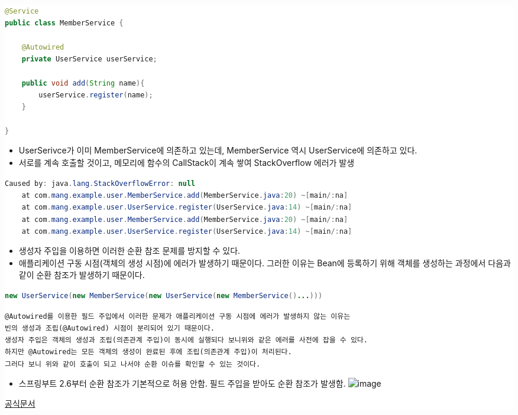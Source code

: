 ``` java
@Service
public class MemberService {

    @Autowired
    private UserService userService;

    public void add(String name){
        userService.register(name);
    }

}
```

- UserSerivce가 이미 MemberService에 의존하고 있는데, MemberService 역시 UserService에 의존하고 있다.
- 서로를 계속 호출할 것이고, 메모리에 함수의 CallStack이 계속 쌓여 StackOverflow 에러가 발생

``` java
Caused by: java.lang.StackOverflowError: null
	at com.mang.example.user.MemberService.add(MemberService.java:20) ~[main/:na]
	at com.mang.example.user.UserService.register(UserService.java:14) ~[main/:na]
	at com.mang.example.user.MemberService.add(MemberService.java:20) ~[main/:na]
	at com.mang.example.user.UserService.register(UserService.java:14) ~[main/:na]
```
- 생성자 주입을 이용하면 이러한 순환 참조 문제를 방지할 수 있다.
- 애플리케이션 구동 시점(객체의 생성 시점)에 에러가 발생하기 때문이다. 그러한 이유는 Bean에 등록하기 위해 객체를 생성하는 과정에서 다음과 같이 순환 참조가 발생하기 때문이다.

``` java
new UserService(new MemberService(new UserService(new MemberService()...)))
 ```

    @Autowired를 이용한 필드 주입에서 이러한 문제가 애플리케이션 구동 시점에 에러가 발생하지 않는 이유는
    빈의 생성과 조립(@Autowired) 시점이 분리되어 있기 때문이다.
    생성자 주입은 객체의 생성과 조립(의존관계 주입)이 동시에 실행되다 보니위와 같은 에러를 사전에 잡을 수 있다. 
    하지만 @Autowired는 모든 객체의 생성이 완료된 후에 조립(의존관계 주입)이 처리된다. 
    그러다 보니 위와 같이 호출이 되고 나서야 순환 이슈를 확인할 수 있는 것이다.

* 스프링부트 2.6부터 순환 참조가 기본적으로 허용 안함. 필드 주입을 받아도 순환 참조가 발생함.
![image](https://github.com/jaero0725/develop_study/assets/55049159/90ed8cce-4941-4106-af6c-bd96f268df4d)

<a href="https://github.com/spring-projects/spring-boot/wiki/Spring-Boot-2.6-Release-Notes#circular-references-prohibited-by-default">공식문서</a>

